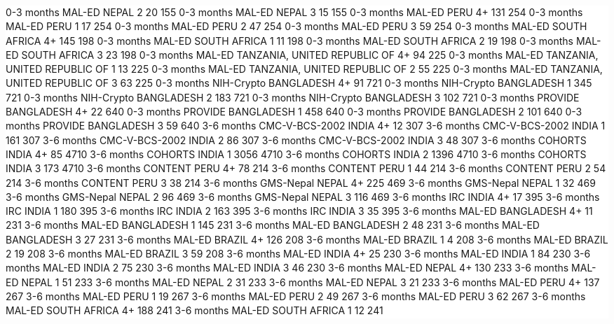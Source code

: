 0-3 months     MAL-ED           NEPAL                          2             20    155
0-3 months     MAL-ED           NEPAL                          3             15    155
0-3 months     MAL-ED           PERU                           4+           131    254
0-3 months     MAL-ED           PERU                           1             17    254
0-3 months     MAL-ED           PERU                           2             47    254
0-3 months     MAL-ED           PERU                           3             59    254
0-3 months     MAL-ED           SOUTH AFRICA                   4+           145    198
0-3 months     MAL-ED           SOUTH AFRICA                   1             11    198
0-3 months     MAL-ED           SOUTH AFRICA                   2             19    198
0-3 months     MAL-ED           SOUTH AFRICA                   3             23    198
0-3 months     MAL-ED           TANZANIA, UNITED REPUBLIC OF   4+            94    225
0-3 months     MAL-ED           TANZANIA, UNITED REPUBLIC OF   1             13    225
0-3 months     MAL-ED           TANZANIA, UNITED REPUBLIC OF   2             55    225
0-3 months     MAL-ED           TANZANIA, UNITED REPUBLIC OF   3             63    225
0-3 months     NIH-Crypto       BANGLADESH                     4+            91    721
0-3 months     NIH-Crypto       BANGLADESH                     1            345    721
0-3 months     NIH-Crypto       BANGLADESH                     2            183    721
0-3 months     NIH-Crypto       BANGLADESH                     3            102    721
0-3 months     PROVIDE          BANGLADESH                     4+            22    640
0-3 months     PROVIDE          BANGLADESH                     1            458    640
0-3 months     PROVIDE          BANGLADESH                     2            101    640
0-3 months     PROVIDE          BANGLADESH                     3             59    640
3-6 months     CMC-V-BCS-2002   INDIA                          4+            12    307
3-6 months     CMC-V-BCS-2002   INDIA                          1            161    307
3-6 months     CMC-V-BCS-2002   INDIA                          2             86    307
3-6 months     CMC-V-BCS-2002   INDIA                          3             48    307
3-6 months     COHORTS          INDIA                          4+            85   4710
3-6 months     COHORTS          INDIA                          1           3056   4710
3-6 months     COHORTS          INDIA                          2           1396   4710
3-6 months     COHORTS          INDIA                          3            173   4710
3-6 months     CONTENT          PERU                           4+            78    214
3-6 months     CONTENT          PERU                           1             44    214
3-6 months     CONTENT          PERU                           2             54    214
3-6 months     CONTENT          PERU                           3             38    214
3-6 months     GMS-Nepal        NEPAL                          4+           225    469
3-6 months     GMS-Nepal        NEPAL                          1             32    469
3-6 months     GMS-Nepal        NEPAL                          2             96    469
3-6 months     GMS-Nepal        NEPAL                          3            116    469
3-6 months     IRC              INDIA                          4+            17    395
3-6 months     IRC              INDIA                          1            180    395
3-6 months     IRC              INDIA                          2            163    395
3-6 months     IRC              INDIA                          3             35    395
3-6 months     MAL-ED           BANGLADESH                     4+            11    231
3-6 months     MAL-ED           BANGLADESH                     1            145    231
3-6 months     MAL-ED           BANGLADESH                     2             48    231
3-6 months     MAL-ED           BANGLADESH                     3             27    231
3-6 months     MAL-ED           BRAZIL                         4+           126    208
3-6 months     MAL-ED           BRAZIL                         1              4    208
3-6 months     MAL-ED           BRAZIL                         2             19    208
3-6 months     MAL-ED           BRAZIL                         3             59    208
3-6 months     MAL-ED           INDIA                          4+            25    230
3-6 months     MAL-ED           INDIA                          1             84    230
3-6 months     MAL-ED           INDIA                          2             75    230
3-6 months     MAL-ED           INDIA                          3             46    230
3-6 months     MAL-ED           NEPAL                          4+           130    233
3-6 months     MAL-ED           NEPAL                          1             51    233
3-6 months     MAL-ED           NEPAL                          2             31    233
3-6 months     MAL-ED           NEPAL                          3             21    233
3-6 months     MAL-ED           PERU                           4+           137    267
3-6 months     MAL-ED           PERU                           1             19    267
3-6 months     MAL-ED           PERU                           2             49    267
3-6 months     MAL-ED           PERU                           3             62    267
3-6 months     MAL-ED           SOUTH AFRICA                   4+           188    241
3-6 months     MAL-ED           SOUTH AFRICA                   1             12    241